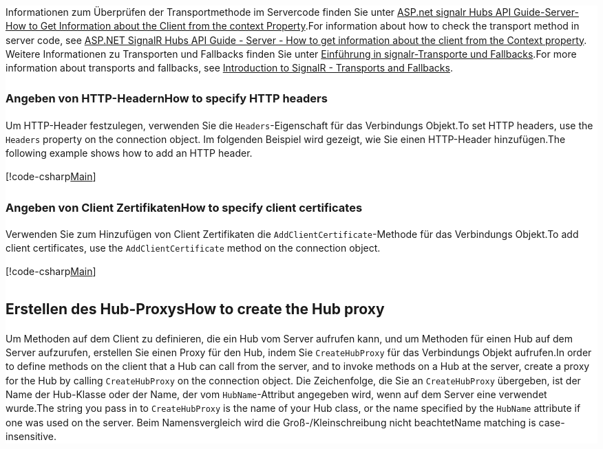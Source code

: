 <span data-ttu-id="c36b2-193">Informationen zum Überprüfen der Transportmethode im Servercode finden Sie unter [ASP.net signalr Hubs API Guide-Server-How to Get Information about the Client from the context Property](../guide-to-the-api/hubs-api-guide-server.md#contextproperty).</span><span class="sxs-lookup"><span data-stu-id="c36b2-193">For information about how to check the transport method in server code, see [ASP.NET SignalR Hubs API Guide - Server - How to get information about the client from the Context property](../guide-to-the-api/hubs-api-guide-server.md#contextproperty).</span></span> <span data-ttu-id="c36b2-194">Weitere Informationen zu Transporten und Fallbacks finden Sie unter [Einführung in signalr-Transporte und Fallbacks](../getting-started/introduction-to-signalr.md#transports).</span><span class="sxs-lookup"><span data-stu-id="c36b2-194">For more information about transports and fallbacks, see [Introduction to SignalR - Transports and Fallbacks](../getting-started/introduction-to-signalr.md#transports).</span></span>

<a id="httpheaders"></a>

### <a name="how-to-specify-http-headers"></a><span data-ttu-id="c36b2-195">Angeben von HTTP-Headern</span><span class="sxs-lookup"><span data-stu-id="c36b2-195">How to specify HTTP headers</span></span>

<span data-ttu-id="c36b2-196">Um HTTP-Header festzulegen, verwenden Sie die `Headers`-Eigenschaft für das Verbindungs Objekt.</span><span class="sxs-lookup"><span data-stu-id="c36b2-196">To set HTTP headers, use the `Headers` property on the connection object.</span></span> <span data-ttu-id="c36b2-197">Im folgenden Beispiel wird gezeigt, wie Sie einen HTTP-Header hinzufügen.</span><span class="sxs-lookup"><span data-stu-id="c36b2-197">The following example shows how to add an HTTP header.</span></span>

[!code-csharp[Main](signalr-1x-hubs-api-guide-net-client/samples/sample8.cs?highlight=2)]

<a id="clientcertificate"></a>

### <a name="how-to-specify-client-certificates"></a><span data-ttu-id="c36b2-198">Angeben von Client Zertifikaten</span><span class="sxs-lookup"><span data-stu-id="c36b2-198">How to specify client certificates</span></span>

<span data-ttu-id="c36b2-199">Verwenden Sie zum Hinzufügen von Client Zertifikaten die `AddClientCertificate`-Methode für das Verbindungs Objekt.</span><span class="sxs-lookup"><span data-stu-id="c36b2-199">To add client certificates, use the `AddClientCertificate` method on the connection object.</span></span>

[!code-csharp[Main](signalr-1x-hubs-api-guide-net-client/samples/sample9.cs?highlight=2)]

<a id="proxy"></a>

## <a name="how-to-create-the-hub-proxy"></a><span data-ttu-id="c36b2-200">Erstellen des Hub-Proxys</span><span class="sxs-lookup"><span data-stu-id="c36b2-200">How to create the Hub proxy</span></span>

<span data-ttu-id="c36b2-201">Um Methoden auf dem Client zu definieren, die ein Hub vom Server aufrufen kann, und um Methoden für einen Hub auf dem Server aufzurufen, erstellen Sie einen Proxy für den Hub, indem Sie `CreateHubProxy` für das Verbindungs Objekt aufrufen.</span><span class="sxs-lookup"><span data-stu-id="c36b2-201">In order to define methods on the client that a Hub can call from the server, and to invoke methods on a Hub at the server, create a proxy for the Hub by calling `CreateHubProxy` on the connection object.</span></span> <span data-ttu-id="c36b2-202">Die Zeichenfolge, die Sie an `CreateHubProxy` übergeben, ist der Name der Hub-Klasse oder der Name, der vom `HubName`-Attribut angegeben wird, wenn auf dem Server eine verwendet wurde.</span><span class="sxs-lookup"><span data-stu-id="c36b2-202">The string you pass in to `CreateHubProxy` is the name of your Hub class, or the name specified by the `HubName` attribute if one was used on the server.</span></span> <span data-ttu-id="c36b2-203">Beim Namensvergleich wird die Groß-/Kleinschreibung nicht beachtet</span><span class="sxs-lookup"><span data-stu-id="c36b2-203">Name matching is case-insensitive.</span></span>
